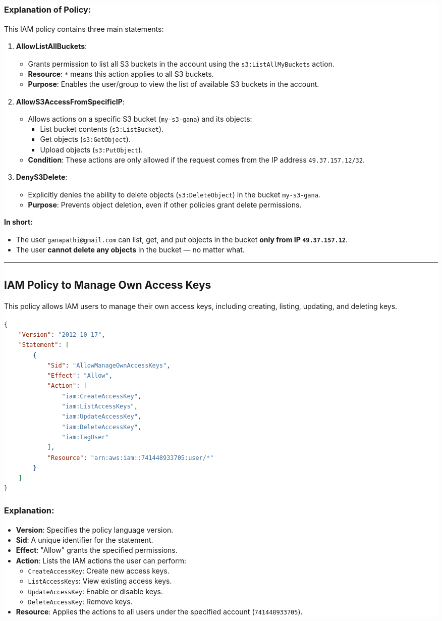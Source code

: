 ### Explanation of Policy:

This IAM policy contains three main statements:

1. **AllowListAllBuckets**:
   - Grants permission to list all S3 buckets in the account using the `s3:ListAllMyBuckets` action.
   - **Resource**: `*` means this action applies to all S3 buckets.
   - **Purpose**: Enables the user/group to view the list of available S3 buckets in the account.

2. **AllowS3AccessFromSpecificIP**:
   - Allows actions on a specific S3 bucket (`my-s3-gana`) and its objects:
     - List bucket contents (`s3:ListBucket`).
     - Get objects (`s3:GetObject`).
     - Upload objects (`s3:PutObject`).
   - **Condition**: These actions are only allowed if the request comes from the IP address `49.37.157.12/32`.

3. **DenyS3Delete**:
   - Explicitly denies the ability to delete objects (`s3:DeleteObject`) in the bucket `my-s3-gana`.
   - **Purpose**: Prevents object deletion, even if other policies grant delete permissions.

**In short:**
- The user `ganapathi@gmail.com` can list, get, and put objects in the bucket **only from IP `49.37.157.12`**.
- The user **cannot delete any objects** in the bucket — no matter what.

---
## IAM Policy to Manage Own Access Keys

This policy allows IAM users to manage their own access keys, including creating, listing, updating, and deleting keys.

```json
{
    "Version": "2012-10-17",
    "Statement": [
        {
            "Sid": "AllowManageOwnAccessKeys",
            "Effect": "Allow",
            "Action": [
                "iam:CreateAccessKey",
                "iam:ListAccessKeys",
                "iam:UpdateAccessKey",
                "iam:DeleteAccessKey",
                "iam:TagUser"
            ],
            "Resource": "arn:aws:iam::741448933705:user/*"
        }
    ]
}
```

### Explanation:
- **Version**: Specifies the policy language version.
- **Sid**: A unique identifier for the statement.
- **Effect**: "Allow" grants the specified permissions.
- **Action**: Lists the IAM actions the user can perform:
  - `CreateAccessKey`: Create new access keys.
  - `ListAccessKeys`: View existing access keys.
  - `UpdateAccessKey`: Enable or disable keys.
  - `DeleteAccessKey`: Remove keys.
- **Resource**: Applies the actions to all users under the specified account (`741448933705`).
